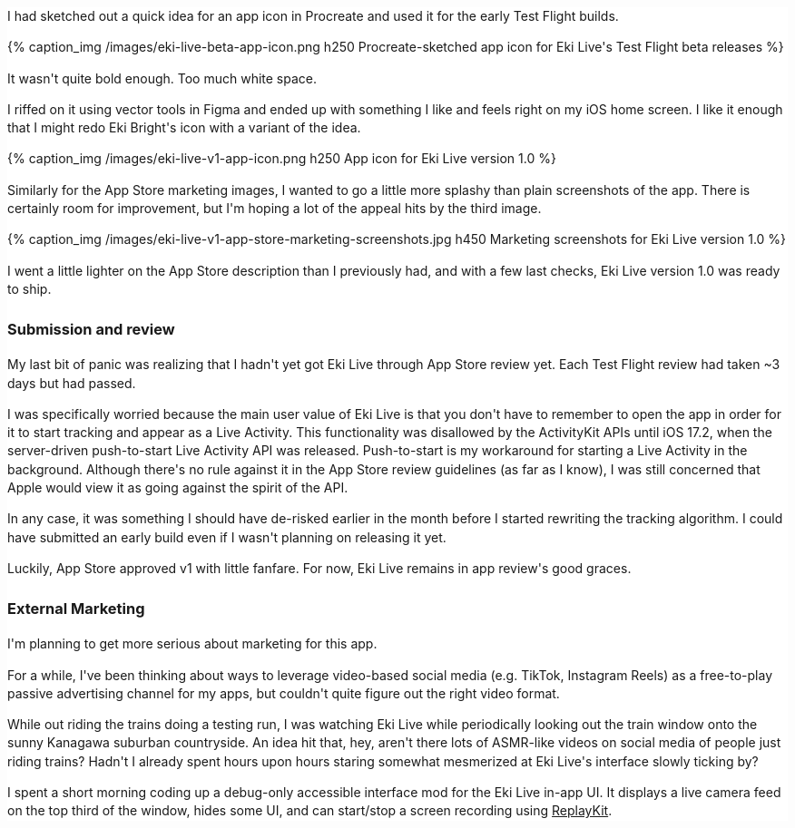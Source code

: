 I had sketched out a quick idea for an app icon in Procreate and used it for the early Test Flight builds. 

{% caption_img /images/eki-live-beta-app-icon.png h250 Procreate-sketched app icon for Eki Live's Test Flight beta releases %}

It wasn't quite bold enough. Too much white space.

I riffed on it using vector tools in Figma and ended up with something I like and feels right on my iOS home screen. I like it enough that I might redo Eki Bright's icon with a variant of the idea.

{% caption_img /images/eki-live-v1-app-icon.png h250 App icon for Eki Live version 1.0 %}

Similarly for the App Store marketing images, I wanted to go a little more splashy than plain screenshots of the app. There is certainly room for improvement, but I'm hoping a lot of the appeal hits by the third image.

{% caption_img /images/eki-live-v1-app-store-marketing-screenshots.jpg h450 Marketing screenshots for Eki Live version 1.0 %}

I went a little lighter on the App Store description than I previously had, and with a few last checks, Eki Live version 1.0 was ready to ship.

### Submission and review

My last bit of panic was realizing that I hadn't yet got Eki Live through App Store review yet. Each Test Flight review had taken ~3 days but had passed.

I was specifically worried because the main user value of Eki Live is that you don't have to remember to open the app in order for it to start tracking and appear as a Live Activity. This functionality was disallowed by the ActivityKit APIs until iOS 17.2, when the server-driven push-to-start Live Activity API was released. Push-to-start is my workaround for starting a Live Activity in the background. Although there's no rule against it in the App Store review guidelines (as far as I know), I was still concerned that Apple would view it as going against the spirit of the API.

In any case, it was something I should have de-risked earlier in the month before I started rewriting the tracking algorithm. I could have submitted an early build even if I wasn't planning on releasing it yet.

Luckily, App Store approved v1 with little fanfare. For now, Eki Live remains in app review's good graces.

### External Marketing

I'm planning to get more serious about marketing for this app.

For a while, I've been thinking about ways to leverage video-based social media (e.g. TikTok, Instagram Reels) as a free-to-play passive advertising channel for my apps, but couldn't quite figure out the right video format.

While out riding the trains doing a testing run, I was watching Eki Live while periodically looking out the train window onto the sunny Kanagawa suburban countryside. An idea hit that, hey, aren't there lots of ASMR-like videos on social media of people just riding trains? Hadn't I already spent hours upon hours staring somewhat mesmerized at Eki Live's interface slowly ticking by?

I spent a short morning coding up a debug-only accessible interface mod for the Eki Live in-app UI. It displays a live camera feed on the top third of the window, hides some UI, and can start/stop a screen recording using [ReplayKit](https://developer.apple.com/documentation/replaykit).
